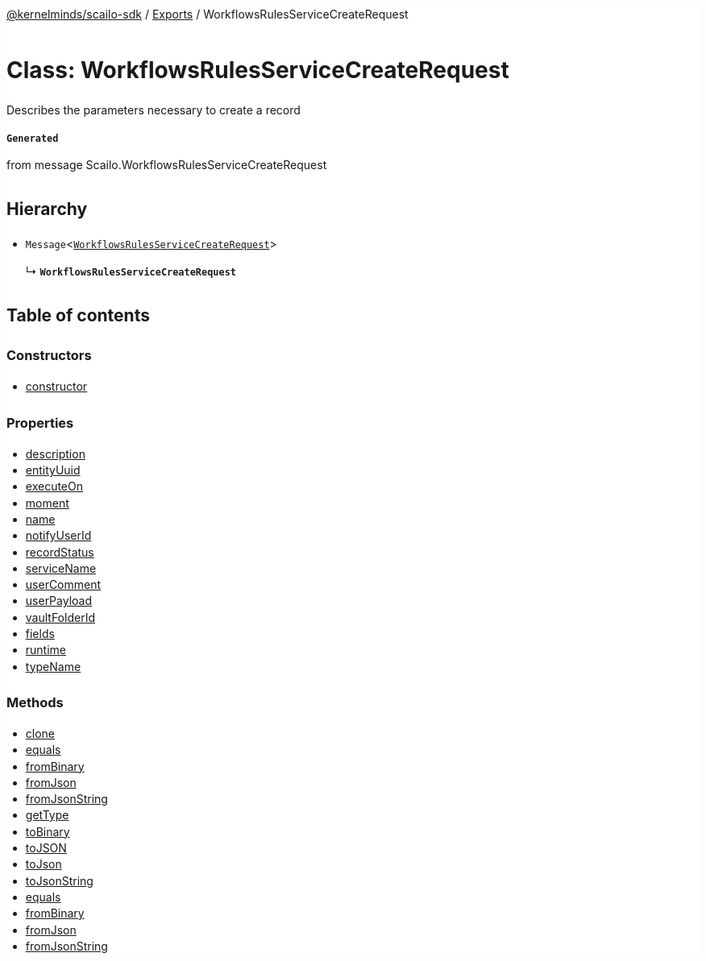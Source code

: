 [@kernelminds/scailo-sdk](../README.md) / [Exports](../modules.md) / WorkflowsRulesServiceCreateRequest

# Class: WorkflowsRulesServiceCreateRequest

Describes the parameters necessary to create a record

**`Generated`**

from message Scailo.WorkflowsRulesServiceCreateRequest

## Hierarchy

- `Message`\<[`WorkflowsRulesServiceCreateRequest`](WorkflowsRulesServiceCreateRequest.md)\>

  ↳ **`WorkflowsRulesServiceCreateRequest`**

## Table of contents

### Constructors

- [constructor](WorkflowsRulesServiceCreateRequest.md#constructor)

### Properties

- [description](WorkflowsRulesServiceCreateRequest.md#description)
- [entityUuid](WorkflowsRulesServiceCreateRequest.md#entityuuid)
- [executeOn](WorkflowsRulesServiceCreateRequest.md#executeon)
- [moment](WorkflowsRulesServiceCreateRequest.md#moment)
- [name](WorkflowsRulesServiceCreateRequest.md#name)
- [notifyUserId](WorkflowsRulesServiceCreateRequest.md#notifyuserid)
- [recordStatus](WorkflowsRulesServiceCreateRequest.md#recordstatus)
- [serviceName](WorkflowsRulesServiceCreateRequest.md#servicename)
- [userComment](WorkflowsRulesServiceCreateRequest.md#usercomment)
- [userPayload](WorkflowsRulesServiceCreateRequest.md#userpayload)
- [vaultFolderId](WorkflowsRulesServiceCreateRequest.md#vaultfolderid)
- [fields](WorkflowsRulesServiceCreateRequest.md#fields)
- [runtime](WorkflowsRulesServiceCreateRequest.md#runtime)
- [typeName](WorkflowsRulesServiceCreateRequest.md#typename)

### Methods

- [clone](WorkflowsRulesServiceCreateRequest.md#clone)
- [equals](WorkflowsRulesServiceCreateRequest.md#equals)
- [fromBinary](WorkflowsRulesServiceCreateRequest.md#frombinary)
- [fromJson](WorkflowsRulesServiceCreateRequest.md#fromjson)
- [fromJsonString](WorkflowsRulesServiceCreateRequest.md#fromjsonstring)
- [getType](WorkflowsRulesServiceCreateRequest.md#gettype)
- [toBinary](WorkflowsRulesServiceCreateRequest.md#tobinary)
- [toJSON](WorkflowsRulesServiceCreateRequest.md#tojson)
- [toJson](WorkflowsRulesServiceCreateRequest.md#tojson-1)
- [toJsonString](WorkflowsRulesServiceCreateRequest.md#tojsonstring)
- [equals](WorkflowsRulesServiceCreateRequest.md#equals-1)
- [fromBinary](WorkflowsRulesServiceCreateRequest.md#frombinary-1)
- [fromJson](WorkflowsRulesServiceCreateRequest.md#fromjson-1)
- [fromJsonString](WorkflowsRulesServiceCreateRequest.md#fromjsonstring-1)
